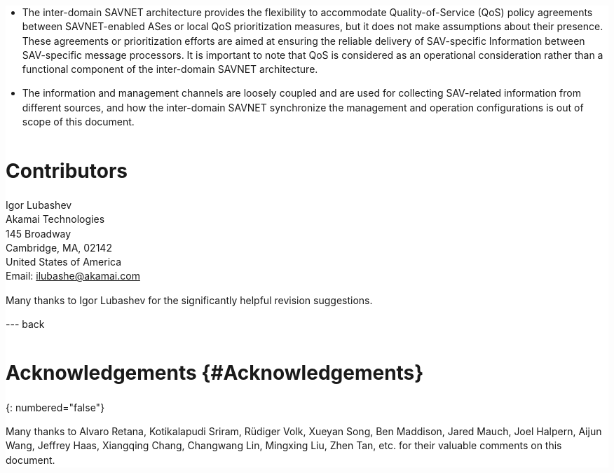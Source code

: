 * The inter-domain SAVNET architecture provides the flexibility to accommodate Quality-of-Service (QoS) policy agreements between SAVNET-enabled ASes or local QoS prioritization measures, but it does not make assumptions about their presence. These agreements or prioritization efforts are aimed at ensuring the reliable delivery of SAV-specific Information between SAV-specific message processors. It is important to note that QoS is considered as an operational consideration rather than a functional component of the inter-domain SAVNET architecture. 

* The information and management channels are loosely coupled and are used for collecting SAV-related information from different sources, and how the inter-domain SAVNET synchronize the management and operation configurations is out of scope of this document.


# Contributors

Igor Lubashev  
  Akamai Technologies  
  145 Broadway  
  Cambridge, MA, 02142  
  United States of America  
  Email: ilubashe@akamai.com

Many thanks to Igor Lubashev for the significantly helpful revision suggestions.

--- back

# Acknowledgements {#Acknowledgements}
{: numbered="false"}

Many thanks to Alvaro Retana, Kotikalapudi Sriram, Rüdiger Volk, Xueyan Song, Ben Maddison, Jared Mauch, Joel Halpern, Aijun Wang, Jeffrey Haas, Xiangqing Chang, Changwang Lin, Mingxing Liu, Zhen Tan, etc. for their valuable comments on this document.